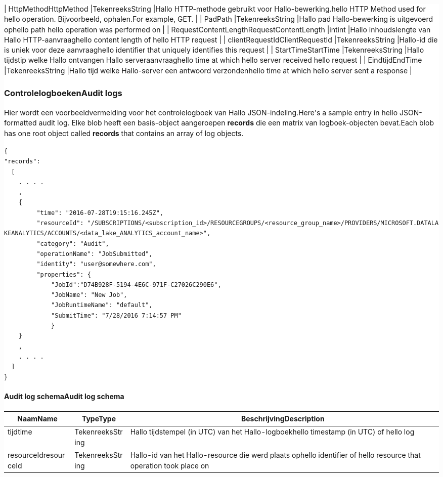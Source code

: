 | <span data-ttu-id="0b029-197">HttpMethod</span><span class="sxs-lookup"><span data-stu-id="0b029-197">HttpMethod</span></span> |<span data-ttu-id="0b029-198">Tekenreeks</span><span class="sxs-lookup"><span data-stu-id="0b029-198">String</span></span> |<span data-ttu-id="0b029-199">Hallo HTTP-methode gebruikt voor Hallo-bewerking.</span><span class="sxs-lookup"><span data-stu-id="0b029-199">hello HTTP Method used for hello operation.</span></span> <span data-ttu-id="0b029-200">Bijvoorbeeld, ophalen.</span><span class="sxs-lookup"><span data-stu-id="0b029-200">For example, GET.</span></span> |
| <span data-ttu-id="0b029-201">Pad</span><span class="sxs-lookup"><span data-stu-id="0b029-201">Path</span></span> |<span data-ttu-id="0b029-202">Tekenreeks</span><span class="sxs-lookup"><span data-stu-id="0b029-202">String</span></span> |<span data-ttu-id="0b029-203">Hallo pad Hallo-bewerking is uitgevoerd op</span><span class="sxs-lookup"><span data-stu-id="0b029-203">hello path hello operation was performed on</span></span> |
| <span data-ttu-id="0b029-204">RequestContentLength</span><span class="sxs-lookup"><span data-stu-id="0b029-204">RequestContentLength</span></span> |<span data-ttu-id="0b029-205">int</span><span class="sxs-lookup"><span data-stu-id="0b029-205">int</span></span> |<span data-ttu-id="0b029-206">Hallo inhoudslengte van Hallo HTTP-aanvraag</span><span class="sxs-lookup"><span data-stu-id="0b029-206">hello content length of hello HTTP request</span></span> |
| <span data-ttu-id="0b029-207">clientRequestId</span><span class="sxs-lookup"><span data-stu-id="0b029-207">ClientRequestId</span></span> |<span data-ttu-id="0b029-208">Tekenreeks</span><span class="sxs-lookup"><span data-stu-id="0b029-208">String</span></span> |<span data-ttu-id="0b029-209">Hallo-id die is uniek voor deze aanvraag</span><span class="sxs-lookup"><span data-stu-id="0b029-209">hello identifier that uniquely identifies this request</span></span> |
| <span data-ttu-id="0b029-210">StartTime</span><span class="sxs-lookup"><span data-stu-id="0b029-210">StartTime</span></span> |<span data-ttu-id="0b029-211">Tekenreeks</span><span class="sxs-lookup"><span data-stu-id="0b029-211">String</span></span> |<span data-ttu-id="0b029-212">Hallo tijdstip welke Hallo ontvangen Hallo serveraanvraag</span><span class="sxs-lookup"><span data-stu-id="0b029-212">hello time at which hello server received hello request</span></span> |
| <span data-ttu-id="0b029-213">Eindtijd</span><span class="sxs-lookup"><span data-stu-id="0b029-213">EndTime</span></span> |<span data-ttu-id="0b029-214">Tekenreeks</span><span class="sxs-lookup"><span data-stu-id="0b029-214">String</span></span> |<span data-ttu-id="0b029-215">Hallo tijd welke Hallo-server een antwoord verzonden</span><span class="sxs-lookup"><span data-stu-id="0b029-215">hello time at which hello server sent a response</span></span> |

### <a name="audit-logs"></a><span data-ttu-id="0b029-216">Controlelogboeken</span><span class="sxs-lookup"><span data-stu-id="0b029-216">Audit logs</span></span>

<span data-ttu-id="0b029-217">Hier wordt een voorbeeldvermelding voor het controlelogboek van Hallo JSON-indeling.</span><span class="sxs-lookup"><span data-stu-id="0b029-217">Here's a sample entry in hello JSON-formatted audit log.</span></span> <span data-ttu-id="0b029-218">Elke blob heeft een basis-object aangeroepen **records** die een matrix van logboek-objecten bevat.</span><span class="sxs-lookup"><span data-stu-id="0b029-218">Each blob has one root object called **records** that contains an array of log objects.</span></span>

    {
    "records":
      [        
        . . . .
        ,
        {
             "time": "2016-07-28T19:15:16.245Z",
             "resourceId": "/SUBSCRIPTIONS/<subscription_id>/RESOURCEGROUPS/<resource_group_name>/PROVIDERS/MICROSOFT.DATALAKEANALYTICS/ACCOUNTS/<data_lake_ANALYTICS_account_name>",
             "category": "Audit",
             "operationName": "JobSubmitted",
             "identity": "user@somewhere.com",
             "properties": {
                 "JobId":"D74B928F-5194-4E6C-971F-C27026C290E6",
                 "JobName": "New Job",
                 "JobRuntimeName": "default",
                 "SubmitTime": "7/28/2016 7:14:57 PM"
                 }
        }
        ,
        . . . .
      ]
    }

#### <a name="audit-log-schema"></a><span data-ttu-id="0b029-219">Audit log schema</span><span class="sxs-lookup"><span data-stu-id="0b029-219">Audit log schema</span></span>

| <span data-ttu-id="0b029-220">Naam</span><span class="sxs-lookup"><span data-stu-id="0b029-220">Name</span></span> | <span data-ttu-id="0b029-221">Type</span><span class="sxs-lookup"><span data-stu-id="0b029-221">Type</span></span> | <span data-ttu-id="0b029-222">Beschrijving</span><span class="sxs-lookup"><span data-stu-id="0b029-222">Description</span></span> |
| --- | --- | --- |
| <span data-ttu-id="0b029-223">tijd</span><span class="sxs-lookup"><span data-stu-id="0b029-223">time</span></span> |<span data-ttu-id="0b029-224">Tekenreeks</span><span class="sxs-lookup"><span data-stu-id="0b029-224">String</span></span> |<span data-ttu-id="0b029-225">Hallo tijdstempel (in UTC) van het Hallo-logboek</span><span class="sxs-lookup"><span data-stu-id="0b029-225">hello timestamp (in UTC) of hello log</span></span> |
| <span data-ttu-id="0b029-226">resourceId</span><span class="sxs-lookup"><span data-stu-id="0b029-226">resourceId</span></span> |<span data-ttu-id="0b029-227">Tekenreeks</span><span class="sxs-lookup"><span data-stu-id="0b029-227">String</span></span> |<span data-ttu-id="0b029-228">Hallo-id van het Hallo-resource die werd plaats op</span><span class="sxs-lookup"><span data-stu-id="0b029-228">hello identifier of hello resource that operation took place on</span></span> |